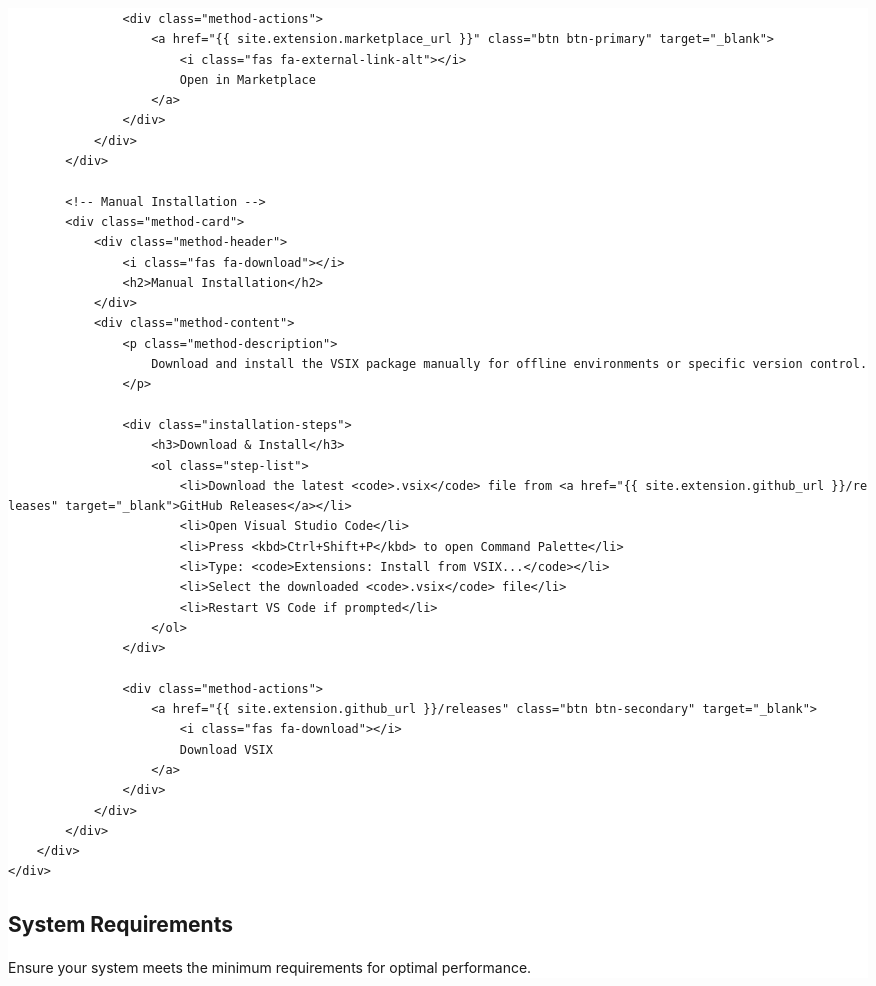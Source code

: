                     <div class="method-actions">
                        <a href="{{ site.extension.marketplace_url }}" class="btn btn-primary" target="_blank">
                            <i class="fas fa-external-link-alt"></i>
                            Open in Marketplace
                        </a>
                    </div>
                </div>
            </div>
            
            <!-- Manual Installation -->
            <div class="method-card">
                <div class="method-header">
                    <i class="fas fa-download"></i>
                    <h2>Manual Installation</h2>
                </div>
                <div class="method-content">
                    <p class="method-description">
                        Download and install the VSIX package manually for offline environments or specific version control.
                    </p>
                    
                    <div class="installation-steps">
                        <h3>Download & Install</h3>
                        <ol class="step-list">
                            <li>Download the latest <code>.vsix</code> file from <a href="{{ site.extension.github_url }}/releases" target="_blank">GitHub Releases</a></li>
                            <li>Open Visual Studio Code</li>
                            <li>Press <kbd>Ctrl+Shift+P</kbd> to open Command Palette</li>
                            <li>Type: <code>Extensions: Install from VSIX...</code></li>
                            <li>Select the downloaded <code>.vsix</code> file</li>
                            <li>Restart VS Code if prompted</li>
                        </ol>
                    </div>
                    
                    <div class="method-actions">
                        <a href="{{ site.extension.github_url }}/releases" class="btn btn-secondary" target="_blank">
                            <i class="fas fa-download"></i>
                            Download VSIX
                        </a>
                    </div>
                </div>
            </div>
        </div>
    </div>
</section>


<section class="requirements">
    <div class="container">
        <div class="section-header">
            <h2 class="section-title">System Requirements</h2>
            <p class="section-description">
                Ensure your system meets the minimum requirements for optimal performance.
            </p>
        </div>
        